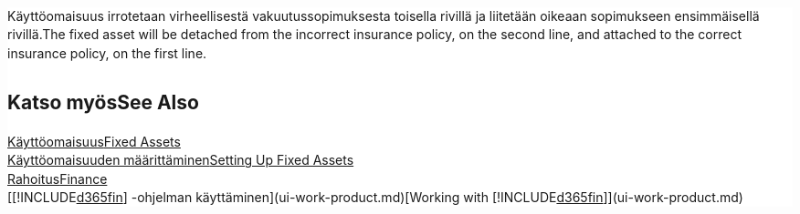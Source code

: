 <span data-ttu-id="8ede5-181">Käyttöomaisuus irrotetaan virheellisestä vakuutussopimuksesta toisella rivillä ja liitetään oikeaan sopimukseen ensimmäisellä rivillä.</span><span class="sxs-lookup"><span data-stu-id="8ede5-181">The fixed asset will be detached from the incorrect insurance policy, on the second line, and attached to the correct insurance policy, on the first line.</span></span>  

## <a name="see-also"></a><span data-ttu-id="8ede5-182">Katso myös</span><span class="sxs-lookup"><span data-stu-id="8ede5-182">See Also</span></span>
[<span data-ttu-id="8ede5-183">Käyttöomaisuus</span><span class="sxs-lookup"><span data-stu-id="8ede5-183">Fixed Assets</span></span>](fa-manage.md)  
[<span data-ttu-id="8ede5-184">Käyttöomaisuuden määrittäminen</span><span class="sxs-lookup"><span data-stu-id="8ede5-184">Setting Up Fixed Assets</span></span>](fa-setup.md)  
[<span data-ttu-id="8ede5-185">Rahoitus</span><span class="sxs-lookup"><span data-stu-id="8ede5-185">Finance</span></span>](finance.md)  
<span data-ttu-id="8ede5-186">[[!INCLUDE[d365fin](includes/d365fin_md.md)] -ohjelman käyttäminen](ui-work-product.md)</span><span class="sxs-lookup"><span data-stu-id="8ede5-186">[Working with [!INCLUDE[d365fin](includes/d365fin_md.md)]](ui-work-product.md)</span></span>  

